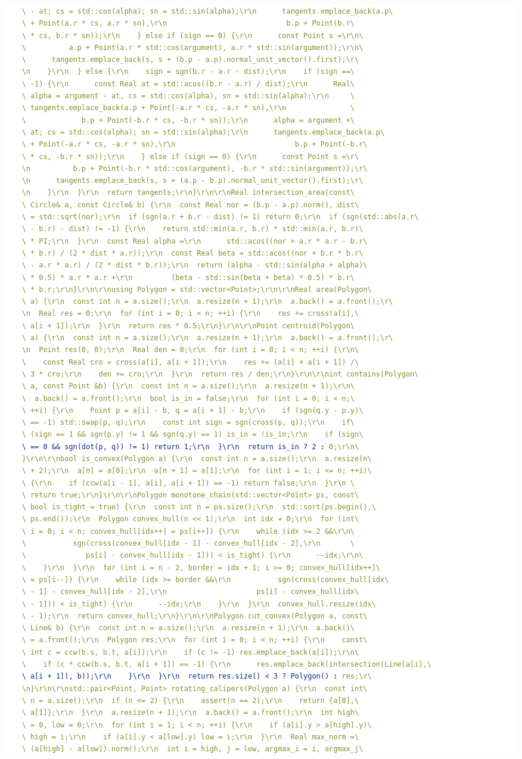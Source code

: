```yaml
    \ - at; cs = std::cos(alpha); sn = std::sin(alpha);\r\n      tangents.emplace_back(a.p\
    \ + Point(a.r * cs, a.r * sn),\r\n                            b.p + Point(b.r\
    \ * cs, b.r * sn));\r\n    } else if (sign == 0) {\r\n      const Point s =\r\n\
    \          a.p + Point(a.r * std::cos(argument), a.r * std::sin(argument));\r\n\
    \      tangents.emplace_back(s, s + (b.p - a.p).normal_unit_vector().first);\r\
    \n    }\r\n  } else {\r\n    sign = sgn(b.r - a.r - dist);\r\n    if (sign ==\
    \ -1) {\r\n      const Real at = std::acos((b.r - a.r) / dist);\r\n      Real\
    \ alpha = argument - at, cs = std::cos(alpha), sn = std::sin(alpha);\r\n     \
    \ tangents.emplace_back(a.p + Point(-a.r * cs, -a.r * sn),\r\n               \
    \             b.p + Point(-b.r * cs, -b.r * sn));\r\n      alpha = argument +\
    \ at; cs = std::cos(alpha); sn = std::sin(alpha);\r\n      tangents.emplace_back(a.p\
    \ + Point(-a.r * cs, -a.r * sn),\r\n                            b.p + Point(-b.r\
    \ * cs, -b.r * sn));\r\n    } else if (sign == 0) {\r\n      const Point s =\r\
    \n          b.p + Point(-b.r * std::cos(argument), -b.r * std::sin(argument));\r\
    \n      tangents.emplace_back(s, s + (a.p - b.p).normal_unit_vector().first);\r\
    \n    }\r\n  }\r\n  return tangents;\r\n}\r\n\r\nReal intersection_area(const\
    \ Circle& a, const Circle& b) {\r\n  const Real nor = (b.p - a.p).norm(), dist\
    \ = std::sqrt(nor);\r\n  if (sgn(a.r + b.r - dist) != 1) return 0;\r\n  if (sgn(std::abs(a.r\
    \ - b.r) - dist) != -1) {\r\n    return std::min(a.r, b.r) * std::min(a.r, b.r)\
    \ * PI;\r\n  }\r\n  const Real alpha =\r\n      std::acos((nor + a.r * a.r - b.r\
    \ * b.r) / (2 * dist * a.r));\r\n  const Real beta = std::acos((nor + b.r * b.r\
    \ - a.r * a.r) / (2 * dist * b.r));\r\n  return (alpha - std::sin(alpha + alpha)\
    \ * 0.5) * a.r * a.r +\r\n         (beta - std::sin(beta + beta) * 0.5) * b.r\
    \ * b.r;\r\n}\r\n\r\nusing Polygon = std::vector<Point>;\r\n\r\nReal area(Polygon\
    \ a) {\r\n  const int n = a.size();\r\n  a.resize(n + 1);\r\n  a.back() = a.front();\r\
    \n  Real res = 0;\r\n  for (int i = 0; i < n; ++i) {\r\n    res += cross(a[i],\
    \ a[i + 1]);\r\n  }\r\n  return res * 0.5;\r\n}\r\n\r\nPoint centroid(Polygon\
    \ a) {\r\n  const int n = a.size();\r\n  a.resize(n + 1);\r\n  a.back() = a.front();\r\
    \n  Point res(0, 0);\r\n  Real den = 0;\r\n  for (int i = 0; i < n; ++i) {\r\n\
    \    const Real cro = cross(a[i], a[i + 1]);\r\n    res += (a[i] + a[i + 1]) /\
    \ 3 * cro;\r\n    den += cro;\r\n  }\r\n  return res / den;\r\n}\r\n\r\nint contains(Polygon\
    \ a, const Point &b) {\r\n  const int n = a.size();\r\n  a.resize(n + 1);\r\n\
    \  a.back() = a.front();\r\n  bool is_in = false;\r\n  for (int i = 0; i < n;\
    \ ++i) {\r\n    Point p = a[i] - b, q = a[i + 1] - b;\r\n    if (sgn(q.y - p.y)\
    \ == -1) std::swap(p, q);\r\n    const int sign = sgn(cross(p, q));\r\n    if\
    \ (sign == 1 && sgn(p.y) != 1 && sgn(q.y) == 1) is_in = !is_in;\r\n    if (sign\
    \ == 0 && sgn(dot(p, q)) != 1) return 1;\r\n  }\r\n  return is_in ? 2 : 0;\r\n\
    }\r\n\r\nbool is_convex(Polygon a) {\r\n  const int n = a.size();\r\n  a.resize(n\
    \ + 2);\r\n  a[n] = a[0];\r\n  a[n + 1] = a[1];\r\n  for (int i = 1; i <= n; ++i)\
    \ {\r\n    if (ccw(a[i - 1], a[i], a[i + 1]) == -1) return false;\r\n  }\r\n \
    \ return true;\r\n}\r\n\r\nPolygon monotone_chain(std::vector<Point> ps, const\
    \ bool is_tight = true) {\r\n  const int n = ps.size();\r\n  std::sort(ps.begin(),\
    \ ps.end());\r\n  Polygon convex_hull(n << 1);\r\n  int idx = 0;\r\n  for (int\
    \ i = 0; i < n; convex_hull[idx++] = ps[i++]) {\r\n    while (idx >= 2 &&\r\n\
    \           sgn(cross(convex_hull[idx - 1] - convex_hull[idx - 2],\r\n       \
    \              ps[i] - convex_hull[idx - 1])) < is_tight) {\r\n      --idx;\r\n\
    \    }\r\n  }\r\n  for (int i = n - 2, border = idx + 1; i >= 0; convex_hull[idx++]\
    \ = ps[i--]) {\r\n    while (idx >= border &&\r\n           sgn(cross(convex_hull[idx\
    \ - 1] - convex_hull[idx - 2],\r\n                     ps[i] - convex_hull[idx\
    \ - 1])) < is_tight) {\r\n      --idx;\r\n    }\r\n  }\r\n  convex_hull.resize(idx\
    \ - 1);\r\n  return convex_hull;\r\n}\r\n\r\nPolygon cut_convex(Polygon a, const\
    \ Line& b) {\r\n  const int n = a.size();\r\n  a.resize(n + 1);\r\n  a.back()\
    \ = a.front();\r\n  Polygon res;\r\n  for (int i = 0; i < n; ++i) {\r\n    const\
    \ int c = ccw(b.s, b.t, a[i]);\r\n    if (c != -1) res.emplace_back(a[i]);\r\n\
    \    if (c * ccw(b.s, b.t, a[i + 1]) == -1) {\r\n      res.emplace_back(intersection(Line(a[i],\
    \ a[i + 1]), b));\r\n    }\r\n  }\r\n  return res.size() < 3 ? Polygon() : res;\r\
    \n}\r\n\r\nstd::pair<Point, Point> rotating_calipers(Polygon a) {\r\n  const int\
    \ n = a.size();\r\n  if (n <= 2) {\r\n    assert(n == 2);\r\n    return {a[0],\
    \ a[1]};\r\n  }\r\n  a.resize(n + 1);\r\n  a.back() = a.front();\r\n  int high\
    \ = 0, low = 0;\r\n  for (int i = 1; i < n; ++i) {\r\n    if (a[i].y > a[high].y)\
    \ high = i;\r\n    if (a[i].y < a[low].y) low = i;\r\n  }\r\n  Real max_norm =\
    \ (a[high] - a[low]).norm();\r\n  int i = high, j = low, argmax_i = i, argmax_j\
```